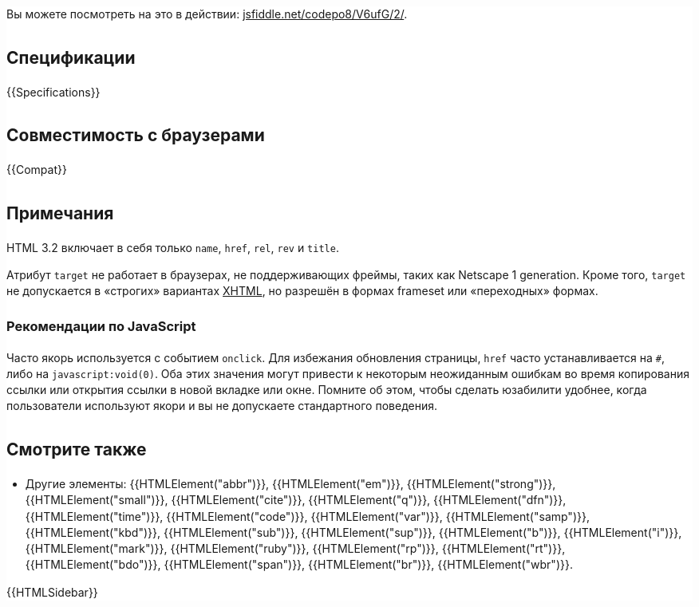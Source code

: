 Вы можете посмотреть на это в действии: [jsfiddle.net/codepo8/V6ufG/2/](http://jsfiddle.net/codepo8/V6ufG/2/).

## Спецификации

{{Specifications}}

## Совместимость с браузерами

{{Compat}}

## Примечания

HTML 3.2 включает в себя только `name`, `href`, `rel`, `rev` и `title`.

Атрибут `target` не работает в браузерах, не поддерживающих фреймы, таких как Netscape 1 generation. Кроме того, `target` не допускается в «строгих» вариантах [XHTML](/en/XHTML), но разрешён в формах frameset или «переходных» формах.

### Рекомендации по JavaScript

Часто якорь используется с событием `onclick`. Для избежания обновления страницы, `href` часто устанавливается на `#`, либо на `javascript:void(0)`. Оба этих значения могут привести к некоторым неожиданным ошибкам во время копирования ссылки или открытия ссылки в новой вкладке или окне. Помните об этом, чтобы сделать юзабилити удобнее, когда пользователи используют якори и вы не допускаете стандартного поведения.

## Смотрите также

- Другие элементы: {{HTMLElement("abbr")}}, {{HTMLElement("em")}}, {{HTMLElement("strong")}}, {{HTMLElement("small")}}, {{HTMLElement("cite")}}, {{HTMLElement("q")}}, {{HTMLElement("dfn")}}, {{HTMLElement("time")}}, {{HTMLElement("code")}}, {{HTMLElement("var")}}, {{HTMLElement("samp")}}, {{HTMLElement("kbd")}}, {{HTMLElement("sub")}}, {{HTMLElement("sup")}}, {{HTMLElement("b")}}, {{HTMLElement("i")}}, {{HTMLElement("mark")}}, {{HTMLElement("ruby")}}, {{HTMLElement("rp")}}, {{HTMLElement("rt")}}, {{HTMLElement("bdo")}}, {{HTMLElement("span")}}, {{HTMLElement("br")}}, {{HTMLElement("wbr")}}.

{{HTMLSidebar}}
